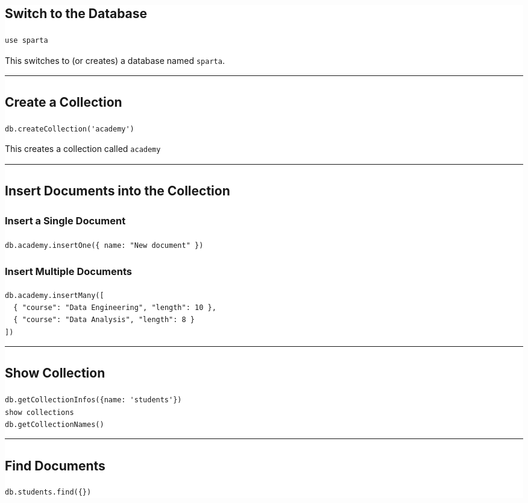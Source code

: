 ## Switch to the Database

```
use sparta
```
This switches to (or creates) a database named `sparta`.

---

##  Create a Collection

```
db.createCollection('academy')
```

This creates a collection called `academy` 

---

## Insert Documents into the Collection

### Insert a Single Document

```
db.academy.insertOne({ name: "New document" })
```

### Insert Multiple Documents

```
db.academy.insertMany([
  { "course": "Data Engineering", "length": 10 },
  { "course": "Data Analysis", "length": 8 }
])
```

---

## Show Collection

```
db.getCollectionInfos({name: 'students'})
show collections
db.getCollectionNames()
```

---

##  Find Documents

```
db.students.find({})

```
